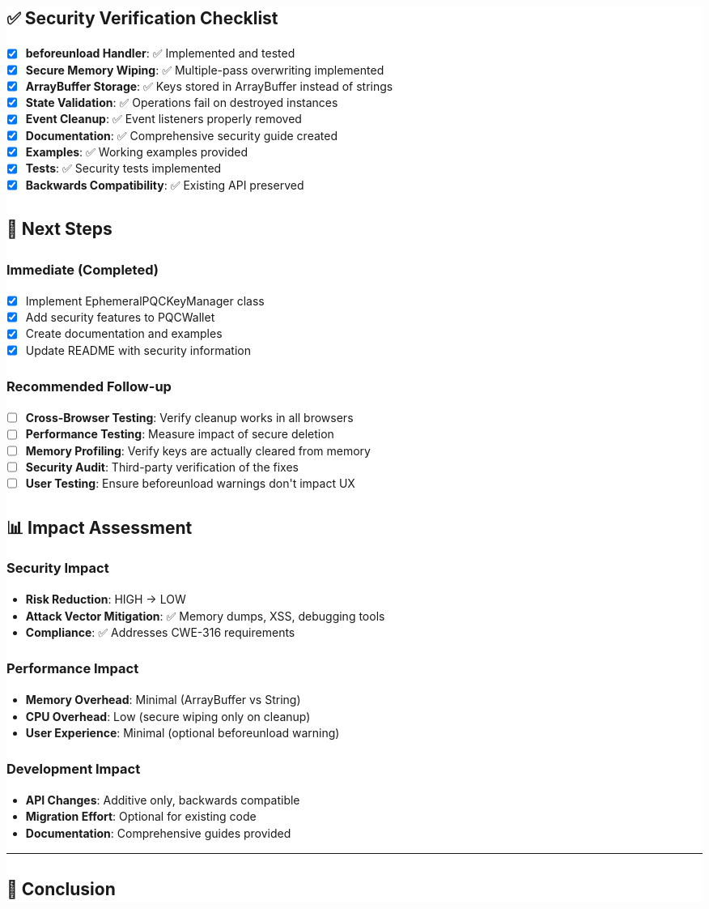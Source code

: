 ## ✅ Security Verification Checklist

- [x] **beforeunload Handler**: ✅ Implemented and tested
- [x] **Secure Memory Wiping**: ✅ Multiple-pass overwriting implemented  
- [x] **ArrayBuffer Storage**: ✅ Keys stored in ArrayBuffer instead of strings
- [x] **State Validation**: ✅ Operations fail on destroyed instances
- [x] **Event Cleanup**: ✅ Event listeners properly removed
- [x] **Documentation**: ✅ Comprehensive security guide created
- [x] **Examples**: ✅ Working examples provided
- [x] **Tests**: ✅ Security tests implemented
- [x] **Backwards Compatibility**: ✅ Existing API preserved

## 🚀 Next Steps

### Immediate (Completed)
- [x] Implement EphemeralPQCKeyManager class
- [x] Add security features to PQCWallet  
- [x] Create documentation and examples
- [x] Update README with security information

### Recommended Follow-up
- [ ] **Cross-Browser Testing**: Verify cleanup works in all browsers
- [ ] **Performance Testing**: Measure impact of secure deletion
- [ ] **Memory Profiling**: Verify keys are actually cleared from memory
- [ ] **Security Audit**: Third-party verification of the fixes
- [ ] **User Testing**: Ensure beforeunload warnings don't impact UX

## 📊 Impact Assessment

### Security Impact
- **Risk Reduction**: HIGH → LOW
- **Attack Vector Mitigation**: ✅ Memory dumps, XSS, debugging tools
- **Compliance**: ✅ Addresses CWE-316 requirements

### Performance Impact  
- **Memory Overhead**: Minimal (ArrayBuffer vs String)
- **CPU Overhead**: Low (secure wiping only on cleanup)
- **User Experience**: Minimal (optional beforeunload warning)

### Development Impact
- **API Changes**: Additive only, backwards compatible
- **Migration Effort**: Optional for existing code
- **Documentation**: Comprehensive guides provided

---

## 🏁 Conclusion

